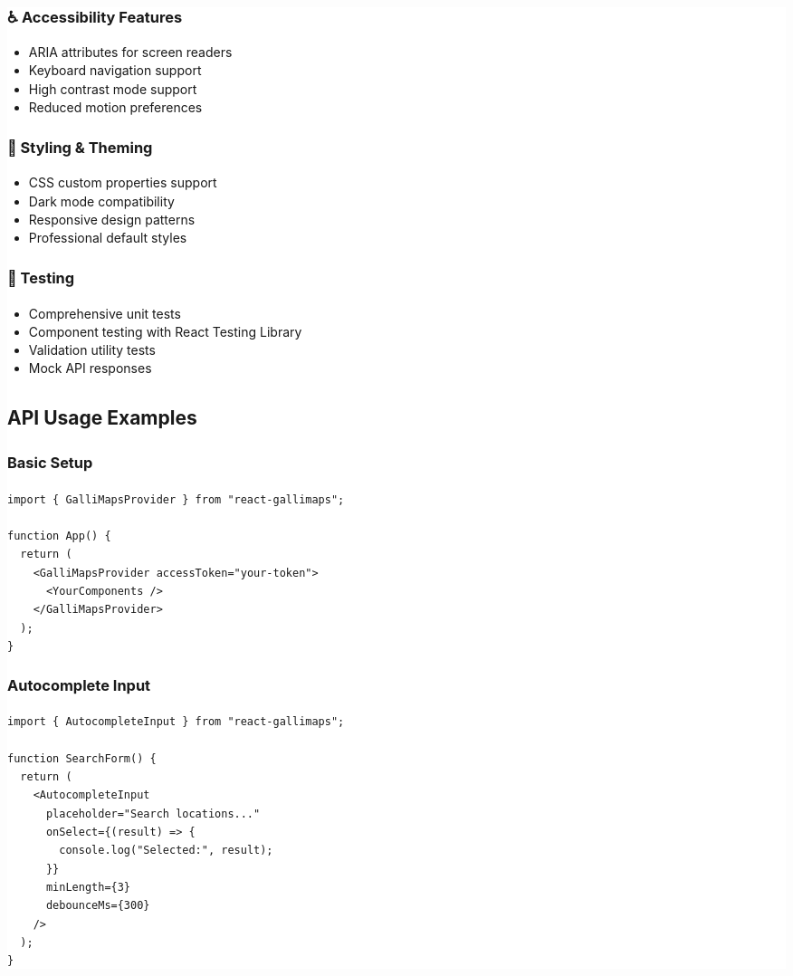 ### ♿ Accessibility Features

- ARIA attributes for screen readers
- Keyboard navigation support
- High contrast mode support
- Reduced motion preferences

### 🎨 Styling & Theming

- CSS custom properties support
- Dark mode compatibility
- Responsive design patterns
- Professional default styles

### 🧪 Testing

- Comprehensive unit tests
- Component testing with React Testing Library
- Validation utility tests
- Mock API responses

## API Usage Examples

### Basic Setup

```tsx
import { GalliMapsProvider } from "react-gallimaps";

function App() {
  return (
    <GalliMapsProvider accessToken="your-token">
      <YourComponents />
    </GalliMapsProvider>
  );
}
```

### Autocomplete Input

```tsx
import { AutocompleteInput } from "react-gallimaps";

function SearchForm() {
  return (
    <AutocompleteInput
      placeholder="Search locations..."
      onSelect={(result) => {
        console.log("Selected:", result);
      }}
      minLength={3}
      debounceMs={300}
    />
  );
}
```
